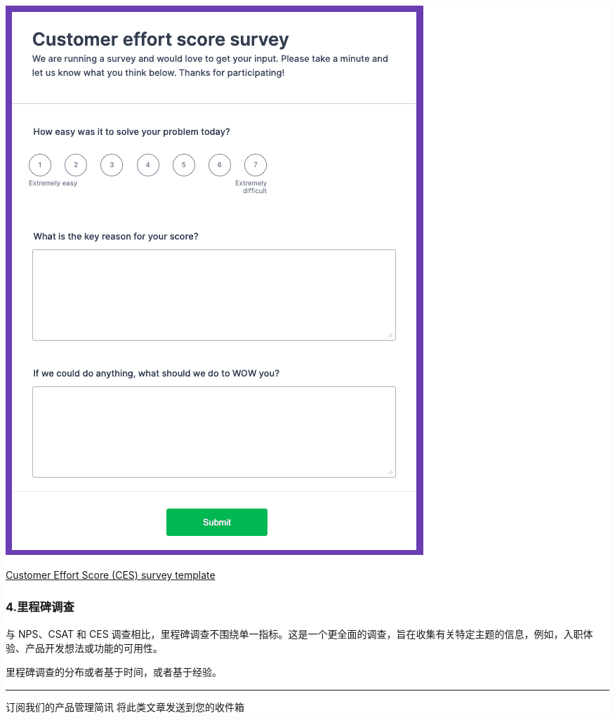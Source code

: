 ![Customer Effort Score (CES) Template](img/64c289199c8800a2c183cfe8e4023ce3.png)

[Customer Effort Score (CES) survey template](https://form.jotform.com/223153970246354)

### 4.里程碑调查

与 NPS、CSAT 和 CES 调查相比，里程碑调查不围绕单一指标。这是一个更全面的调查，旨在收集有关特定主题的信息，例如，入职体验、产品开发想法或功能的可用性。

里程碑调查的分布或者基于时间，或者基于经验。

* * *

订阅我们的产品管理简讯
将此类文章发送到您的收件箱
